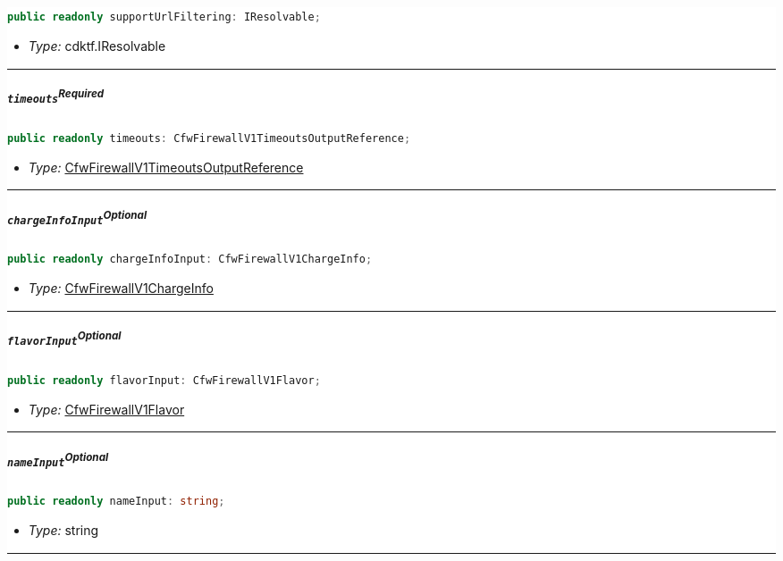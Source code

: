 ```typescript
public readonly supportUrlFiltering: IResolvable;
```

- *Type:* cdktf.IResolvable

---

##### `timeouts`<sup>Required</sup> <a name="timeouts" id="@cdktf/provider-opentelekomcloud.cfwFirewallV1.CfwFirewallV1.property.timeouts"></a>

```typescript
public readonly timeouts: CfwFirewallV1TimeoutsOutputReference;
```

- *Type:* <a href="#@cdktf/provider-opentelekomcloud.cfwFirewallV1.CfwFirewallV1TimeoutsOutputReference">CfwFirewallV1TimeoutsOutputReference</a>

---

##### `chargeInfoInput`<sup>Optional</sup> <a name="chargeInfoInput" id="@cdktf/provider-opentelekomcloud.cfwFirewallV1.CfwFirewallV1.property.chargeInfoInput"></a>

```typescript
public readonly chargeInfoInput: CfwFirewallV1ChargeInfo;
```

- *Type:* <a href="#@cdktf/provider-opentelekomcloud.cfwFirewallV1.CfwFirewallV1ChargeInfo">CfwFirewallV1ChargeInfo</a>

---

##### `flavorInput`<sup>Optional</sup> <a name="flavorInput" id="@cdktf/provider-opentelekomcloud.cfwFirewallV1.CfwFirewallV1.property.flavorInput"></a>

```typescript
public readonly flavorInput: CfwFirewallV1Flavor;
```

- *Type:* <a href="#@cdktf/provider-opentelekomcloud.cfwFirewallV1.CfwFirewallV1Flavor">CfwFirewallV1Flavor</a>

---

##### `nameInput`<sup>Optional</sup> <a name="nameInput" id="@cdktf/provider-opentelekomcloud.cfwFirewallV1.CfwFirewallV1.property.nameInput"></a>

```typescript
public readonly nameInput: string;
```

- *Type:* string

---
